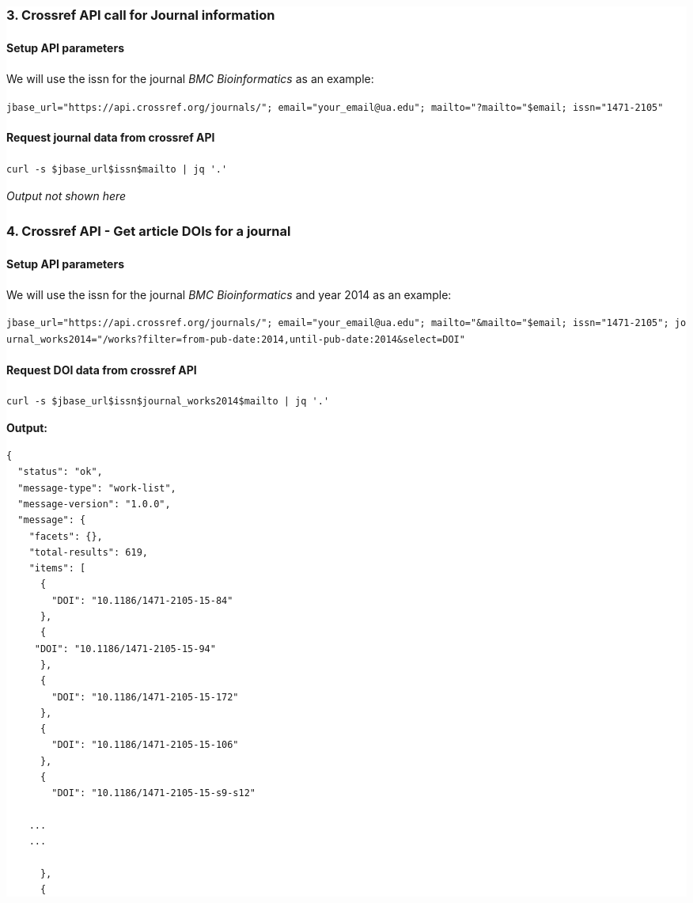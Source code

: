 ### 3. Crossref API call for Journal information

#### Setup API parameters

We will use the issn for the journal *BMC Bioinformatics* as an example:

``` shell
jbase_url="https://api.crossref.org/journals/"; email="your_email@ua.edu"; mailto="?mailto="$email; issn="1471-2105"
```

#### Request journal data from crossref API

``` shell
curl -s $jbase_url$issn$mailto | jq '.'
```

*Output not shown here*

### 4. Crossref API - Get article DOIs for a journal

#### Setup API parameters

We will use the issn for the journal *BMC Bioinformatics* and year 2014
as an example:

``` shell
jbase_url="https://api.crossref.org/journals/"; email="your_email@ua.edu"; mailto="&mailto="$email; issn="1471-2105"; journal_works2014="/works?filter=from-pub-date:2014,until-pub-date:2014&select=DOI"
```

#### Request DOI data from crossref API

``` shell
curl -s $jbase_url$issn$journal_works2014$mailto | jq '.'
```

**Output:**

``` shell
{
  "status": "ok",
  "message-type": "work-list",
  "message-version": "1.0.0",
  "message": {
    "facets": {},
    "total-results": 619,
    "items": [
      {
        "DOI": "10.1186/1471-2105-15-84"
      },
      {
     "DOI": "10.1186/1471-2105-15-94"
      },
      {
        "DOI": "10.1186/1471-2105-15-172"
      },
      {
        "DOI": "10.1186/1471-2105-15-106"
      },
      {
        "DOI": "10.1186/1471-2105-15-s9-s12"

    ...
    ...

      },
      {
```